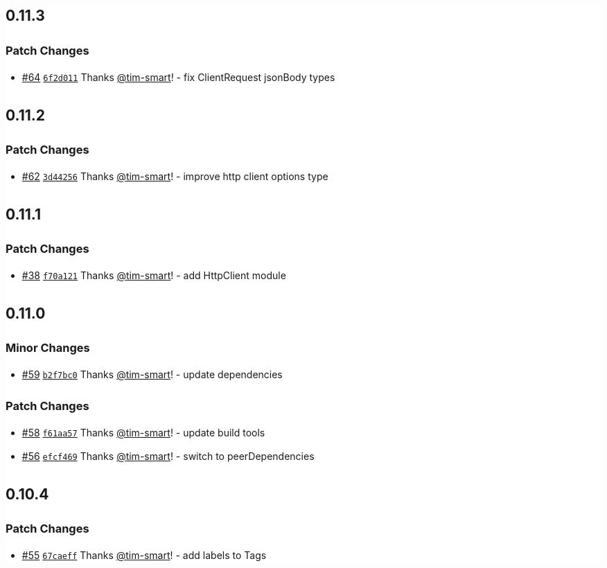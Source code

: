 ## 0.11.3

### Patch Changes

- [#64](https://github.com/Effect-TS/platform/pull/64) [`6f2d011`](https://github.com/Effect-TS/platform/commit/6f2d011ce917d74d14b0375525f5c9805f8e44fe) Thanks [@tim-smart](https://github.com/tim-smart)! - fix ClientRequest jsonBody types

## 0.11.2

### Patch Changes

- [#62](https://github.com/Effect-TS/platform/pull/62) [`3d44256`](https://github.com/Effect-TS/platform/commit/3d442560fee94a0c8f01f936a3f7c5b5e1ac8fc2) Thanks [@tim-smart](https://github.com/tim-smart)! - improve http client options type

## 0.11.1

### Patch Changes

- [#38](https://github.com/Effect-TS/platform/pull/38) [`f70a121`](https://github.com/Effect-TS/platform/commit/f70a121b2fc9d1052434863c41657d353d21fb26) Thanks [@tim-smart](https://github.com/tim-smart)! - add HttpClient module

## 0.11.0

### Minor Changes

- [#59](https://github.com/Effect-TS/platform/pull/59) [`b2f7bc0`](https://github.com/Effect-TS/platform/commit/b2f7bc0fe7310d861d52da03fefd9bc91852e5f9) Thanks [@tim-smart](https://github.com/tim-smart)! - update dependencies

### Patch Changes

- [#58](https://github.com/Effect-TS/platform/pull/58) [`f61aa57`](https://github.com/Effect-TS/platform/commit/f61aa57a915ee221fdf5259cbaf1e4fe208e01b8) Thanks [@tim-smart](https://github.com/tim-smart)! - update build tools

- [#56](https://github.com/Effect-TS/platform/pull/56) [`efcf469`](https://github.com/Effect-TS/platform/commit/efcf469da368770b2f321043a8e0e33f079c169b) Thanks [@tim-smart](https://github.com/tim-smart)! - switch to peerDependencies

## 0.10.4

### Patch Changes

- [#55](https://github.com/Effect-TS/platform/pull/55) [`67caeff`](https://github.com/Effect-TS/platform/commit/67caeffb5343b4ce428aa3c6b393feb383667fef) Thanks [@tim-smart](https://github.com/tim-smart)! - add labels to Tags

